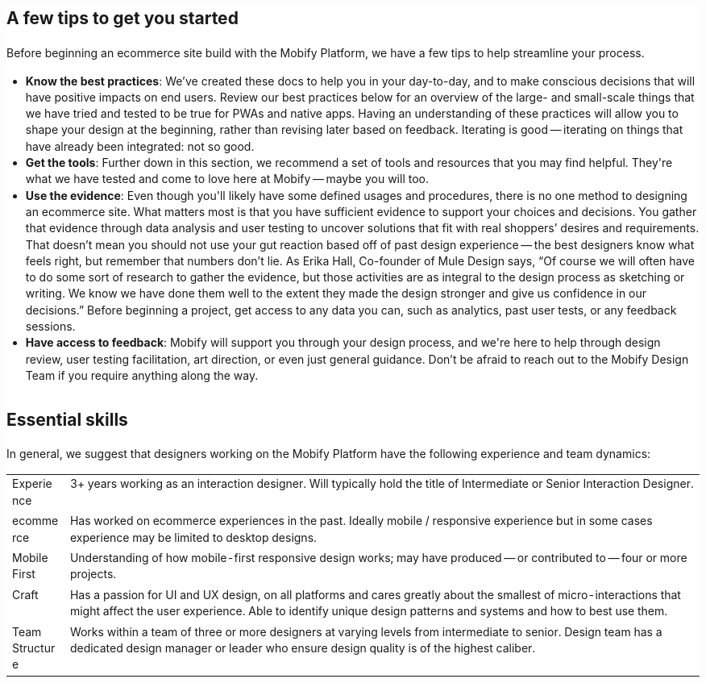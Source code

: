 ## A few tips to get you started

Before beginning an ecommerce site build with the Mobify Platform, we have a few tips to help streamline your process.

-   **Know the best practices**: We’ve created these docs to help you in your day-to-day, and to make conscious decisions that will have positive impacts on end users. Review our best practices below for an overview of the large- and small-scale things that we have tried and tested to be true for PWAs and native apps. Having an understanding of these practices will allow you to shape your design at the beginning, rather than revising later based on feedback. Iterating is good — iterating on things that have already been integrated: not so good.
-   **Get the tools**: Further down in this section, we recommend a set of tools and resources that you may find helpful. They're what we have tested and come to love here at Mobify — maybe you will too.
-   **Use the evidence**: Even though you'll likely have some defined usages and procedures, there is no one method to designing an ecommerce site. What matters most is that you have sufficient evidence to support your choices and decisions. You gather that evidence through data analysis and user testing to uncover solutions that fit with real shoppers’ desires and requirements. That doesn’t mean you should not use your gut reaction based off of past design experience — the best designers know what feels right, but remember that numbers don’t lie. As Erika Hall, Co-founder of Mule Design says, “Of course we will often have to do some sort of research to gather the evidence, but those activities are as integral to the design process as sketching or writing. We know we have done them well to the extent they made the design stronger and give us confidence in our decisions.” Before beginning a project, get access to any data you can, such as analytics, past user tests, or any feedback sessions.
-   **Have access to feedback**: Mobify will support you through your design process, and we're here to help through design review, user testing facilitation, art direction, or even just general guidance. Don’t be afraid to reach out to the Mobify Design Team if you require anything along the way.

## Essential skills

In general, we suggest that designers working on the Mobify Platform have the following experience and team dynamics:

<div class="c-scroller">
    <table>
      <tr>
        <td>Experience</td>
        <td>3+ years working as an interaction designer. Will typically hold the title of Intermediate or Senior Interaction Designer.</td>
      </tr>
      <tr>
        <td>ecommerce</td>
        <td>Has worked on ecommerce experiences in the past. Ideally mobile / responsive experience but in some cases experience may be limited to desktop designs.</td>
      </tr>
      <tr>
        <td>Mobile First</td>
        <td>Understanding of how mobile-first responsive design works; may have produced — or contributed to — four or more projects.</td>
      </tr>
      <tr>
        <td>Craft</td>
        <td>Has a passion for UI and UX design, on all platforms and cares greatly about the smallest of micro-interactions that might affect the user experience. Able to identify unique design patterns and systems and how to best use them.</td>
      </tr>
      <tr>
        <td>Team Structure</td>
        <td>Works within a team of three or more designers at varying levels from intermediate to senior. Design team has a dedicated design manager or leader who ensure design quality is of the highest caliber. </td>
      </tr>
      <tr>